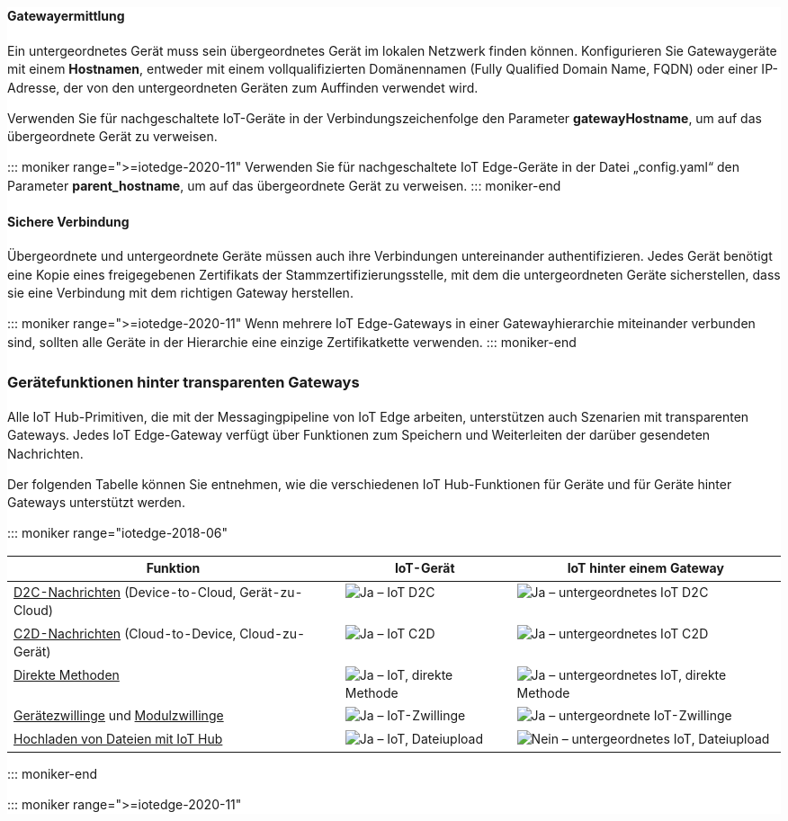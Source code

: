 #### <a name="gateway-discovery"></a>Gatewayermittlung

Ein untergeordnetes Gerät muss sein übergeordnetes Gerät im lokalen Netzwerk finden können. Konfigurieren Sie Gatewaygeräte mit einem **Hostnamen**, entweder mit einem vollqualifizierten Domänennamen (Fully Qualified Domain Name, FQDN) oder einer IP-Adresse, der von den untergeordneten Geräten zum Auffinden verwendet wird.

Verwenden Sie für nachgeschaltete IoT-Geräte in der Verbindungszeichenfolge den Parameter **gatewayHostname**, um auf das übergeordnete Gerät zu verweisen.


::: moniker range=">=iotedge-2020-11"
Verwenden Sie für nachgeschaltete IoT Edge-Geräte in der Datei „config.yaml“ den Parameter **parent_hostname**, um auf das übergeordnete Gerät zu verweisen.
::: moniker-end

#### <a name="secure-connection"></a>Sichere Verbindung

Übergeordnete und untergeordnete Geräte müssen auch ihre Verbindungen untereinander authentifizieren. Jedes Gerät benötigt eine Kopie eines freigegebenen Zertifikats der Stammzertifizierungsstelle, mit dem die untergeordneten Geräte sicherstellen, dass sie eine Verbindung mit dem richtigen Gateway herstellen.


::: moniker range=">=iotedge-2020-11"
Wenn mehrere IoT Edge-Gateways in einer Gatewayhierarchie miteinander verbunden sind, sollten alle Geräte in der Hierarchie eine einzige Zertifikatkette verwenden.
::: moniker-end

### <a name="device-capabilities-behind-transparent-gateways"></a>Gerätefunktionen hinter transparenten Gateways

Alle IoT Hub-Primitiven, die mit der Messagingpipeline von IoT Edge arbeiten, unterstützen auch Szenarien mit transparenten Gateways. Jedes IoT Edge-Gateway verfügt über Funktionen zum Speichern und Weiterleiten der darüber gesendeten Nachrichten.

Der folgenden Tabelle können Sie entnehmen, wie die verschiedenen IoT Hub-Funktionen für Geräte und für Geräte hinter Gateways unterstützt werden.


::: moniker range="iotedge-2018-06"

| Funktion | IoT-Gerät | IoT hinter einem Gateway |
| ---------- | ---------- | -------------------- |
| [D2C-Nachrichten](../iot-hub/iot-hub-devguide-messages-d2c.md) (Device-to-Cloud, Gerät-zu-Cloud) |  ![Ja – IoT D2C](./media/iot-edge-as-gateway/check-yes.png) | ![Ja – untergeordnetes IoT D2C](./media/iot-edge-as-gateway/check-yes.png) |
| [C2D-Nachrichten](../iot-hub/iot-hub-devguide-messages-c2d.md) (Cloud-to-Device, Cloud-zu-Gerät) | ![Ja – IoT C2D](./media/iot-edge-as-gateway/check-yes.png) | ![Ja – untergeordnetes IoT C2D](./media/iot-edge-as-gateway/check-yes.png) |
| [Direkte Methoden](../iot-hub/iot-hub-devguide-direct-methods.md) | ![Ja – IoT, direkte Methode](./media/iot-edge-as-gateway/check-yes.png) | ![Ja – untergeordnetes IoT, direkte Methode](./media/iot-edge-as-gateway/check-yes.png) |
| [Gerätezwillinge](../iot-hub/iot-hub-devguide-device-twins.md) und [Modulzwillinge](../iot-hub/iot-hub-devguide-module-twins.md) | ![Ja – IoT-Zwillinge](./media/iot-edge-as-gateway/check-yes.png) | ![Ja – untergeordnete IoT-Zwillinge](./media/iot-edge-as-gateway/check-yes.png) |
| [Hochladen von Dateien mit IoT Hub](../iot-hub/iot-hub-devguide-file-upload.md) | ![Ja – IoT, Dateiupload](./media/iot-edge-as-gateway/check-yes.png) | ![Nein – untergeordnetes IoT, Dateiupload](./media/iot-edge-as-gateway/crossout-no.png) |

::: moniker-end


::: moniker range=">=iotedge-2020-11"
